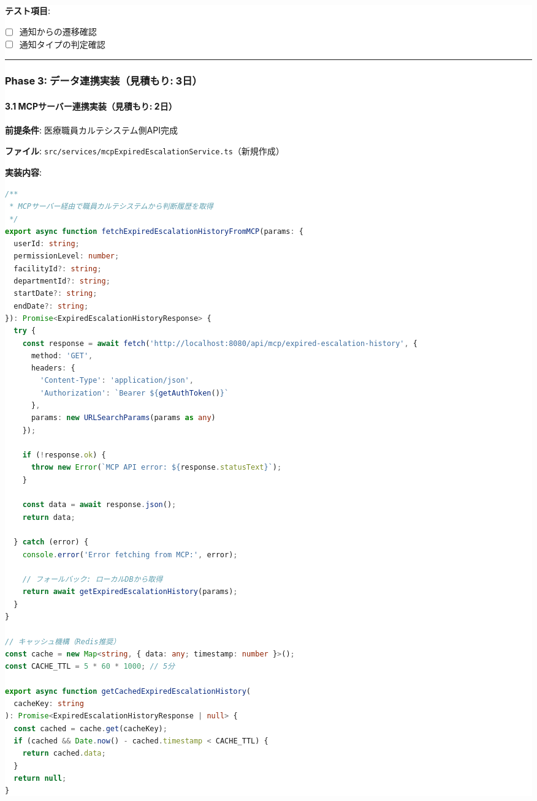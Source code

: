 **テスト項目**:
- [ ] 通知からの遷移確認
- [ ] 通知タイプの判定確認

---

### Phase 3: データ連携実装（見積もり: 3日）

#### 3.1 MCPサーバー連携実装（見積もり: 2日）

**前提条件**: 医療職員カルテシステム側API完成

**ファイル**: `src/services/mcpExpiredEscalationService.ts`（新規作成）

**実装内容**:
```typescript
/**
 * MCPサーバー経由で職員カルテシステムから判断履歴を取得
 */
export async function fetchExpiredEscalationHistoryFromMCP(params: {
  userId: string;
  permissionLevel: number;
  facilityId?: string;
  departmentId?: string;
  startDate?: string;
  endDate?: string;
}): Promise<ExpiredEscalationHistoryResponse> {
  try {
    const response = await fetch('http://localhost:8080/api/mcp/expired-escalation-history', {
      method: 'GET',
      headers: {
        'Content-Type': 'application/json',
        'Authorization': `Bearer ${getAuthToken()}`
      },
      params: new URLSearchParams(params as any)
    });

    if (!response.ok) {
      throw new Error(`MCP API error: ${response.statusText}`);
    }

    const data = await response.json();
    return data;

  } catch (error) {
    console.error('Error fetching from MCP:', error);

    // フォールバック: ローカルDBから取得
    return await getExpiredEscalationHistory(params);
  }
}

// キャッシュ機構（Redis推奨）
const cache = new Map<string, { data: any; timestamp: number }>();
const CACHE_TTL = 5 * 60 * 1000; // 5分

export async function getCachedExpiredEscalationHistory(
  cacheKey: string
): Promise<ExpiredEscalationHistoryResponse | null> {
  const cached = cache.get(cacheKey);
  if (cached && Date.now() - cached.timestamp < CACHE_TTL) {
    return cached.data;
  }
  return null;
}
```